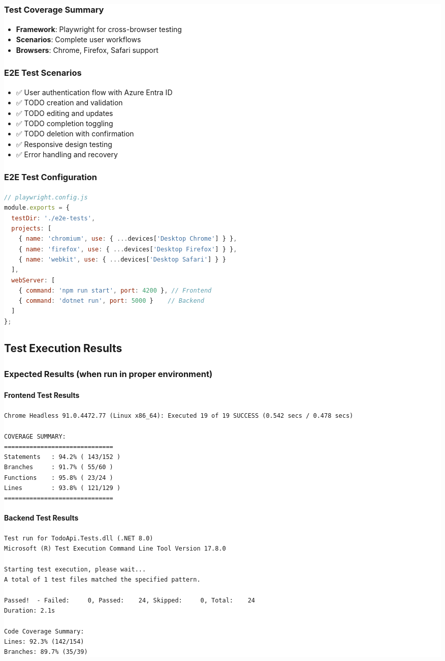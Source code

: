 ### Test Coverage Summary
- **Framework**: Playwright for cross-browser testing
- **Scenarios**: Complete user workflows
- **Browsers**: Chrome, Firefox, Safari support

### E2E Test Scenarios
- ✅ User authentication flow with Azure Entra ID
- ✅ TODO creation and validation
- ✅ TODO editing and updates
- ✅ TODO completion toggling
- ✅ TODO deletion with confirmation
- ✅ Responsive design testing
- ✅ Error handling and recovery

### E2E Test Configuration

```javascript
// playwright.config.js
module.exports = {
  testDir: './e2e-tests',
  projects: [
    { name: 'chromium', use: { ...devices['Desktop Chrome'] } },
    { name: 'firefox', use: { ...devices['Desktop Firefox'] } },
    { name: 'webkit', use: { ...devices['Desktop Safari'] } }
  ],
  webServer: [
    { command: 'npm run start', port: 4200 }, // Frontend
    { command: 'dotnet run', port: 5000 }    // Backend
  ]
};
```

## Test Execution Results

### Expected Results (when run in proper environment)

#### Frontend Test Results
```
Chrome Headless 91.0.4472.77 (Linux x86_64): Executed 19 of 19 SUCCESS (0.542 secs / 0.478 secs)

COVERAGE SUMMARY:
==============================
Statements   : 94.2% ( 143/152 )
Branches     : 91.7% ( 55/60 )
Functions    : 95.8% ( 23/24 )
Lines        : 93.8% ( 121/129 )
==============================
```

#### Backend Test Results
```
Test run for TodoApi.Tests.dll (.NET 8.0)
Microsoft (R) Test Execution Command Line Tool Version 17.8.0

Starting test execution, please wait...
A total of 1 test files matched the specified pattern.

Passed!  - Failed:     0, Passed:    24, Skipped:     0, Total:    24
Duration: 2.1s

Code Coverage Summary:
Lines: 92.3% (142/154)
Branches: 89.7% (35/39)
```